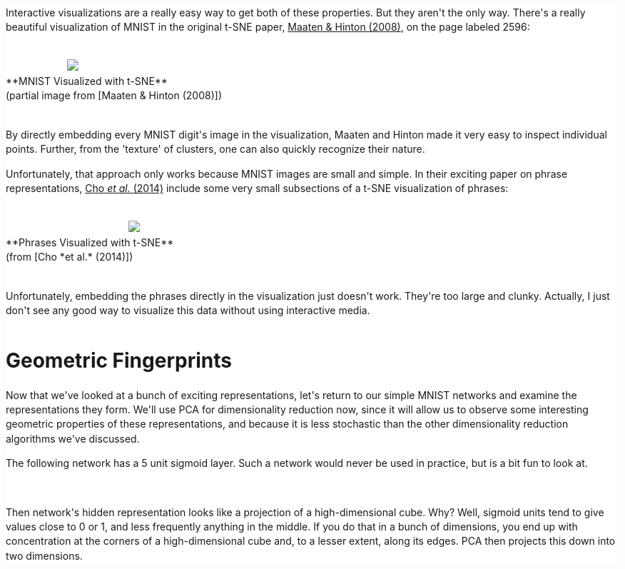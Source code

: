 Interactive visualizations are a really easy way to get both of these properties. But they aren't the only way. There's a really beautiful visualization of MNIST in the original t-SNE paper, [Maaten & Hinton (2008)], on the page labeled 2596:

<br>
<div style="width: 80%; margin-left:auto; margin-right:auto;">
<img src="img/MNIST-tSNE-DigitsInImage.png" style="width: 100%; margin: 0;"> </img>
</div>
<div class="caption">**MNIST Visualized with t-SNE**<br> (partial image from [Maaten & Hinton (2008)])</div>
<br>

By directly embedding every MNIST digit's image in the visualization, Maaten and Hinton made it very easy to inspect individual points. Further, from the 'texture' of clusters, one can also quickly recognize their nature.

Unfortunately, that approach only works because MNIST images are small and simple. In their exciting paper on phrase representations, [Cho *et al.* (2014)] include some very small subsections of a t-SNE visualization of phrases:


<br>
<div style="width: 60%; margin-left:auto; margin-right:auto;">
<img src="img/Cho-TimePhrase-TSNE.png " style="width: 100%; margin: 0;"> </img>
</div>
<div class="caption">**Phrases Visualized with t-SNE**<br> (from [Cho *et al.* (2014)])</div>
<br>

Unfortunately, embedding the phrases directly in the visualization just doesn't work. They're too large and clunky. Actually, I just don't see any good way to visualize this data without using interactive media. 

[Maaten & Hinton (2008)]: http://jmlr.org/papers/volume9/vandermaaten08a/vandermaaten08a.pdf
[Cho *et al.* (2014)]: http://arxiv.org/pdf/1406.1078v1.pdf

Geometric Fingerprints
============================

Now that we've looked at a bunch of exciting representations, let's return to our simple MNIST networks and examine the representations they form. We'll use PCA for dimensionality reduction now, since it will allow us to observe some interesting geometric properties of these representations, and because it is less stochastic than the other dimensionality reduction algorithms we've discussed.

The following network has a 5 unit sigmoid layer. Such a network would never be used in practice, but is a bit fun to look at.

<div class="centerimgcontainer" style="width:100%;">
<img src="img/netvis-mnist-5S-PCA.png" alt="" style="">
</div>
<div class="spaceafterimg"></div>



Then network's hidden representation looks like a projection of a high-dimensional cube. Why? Well, sigmoid units tend to give values close to 0 or 1, and less frequently anything in the middle. If you do that in a bunch of dimensions, you end up with concentration at the corners of a high-dimensional cube and, to a lesser extent, along its edges. PCA then projects this down into two dimensions.


[^RepPerspective]: The representation perspective is an abstraction over inputs. Instead of trying to understand what the neural network does to a single input, we try to understand what it does to the space of inputs, to the data manifold. It's a step up [the ladder of abstraction](http://worrydream.com/LadderOfAbstraction/). Later, we will take a second step, allowing us to look at the space of neural networks, instead of a single one.
[^KindsOfWords]: We categorize words using WordNet synsets. Each synset is labeled something like "region.n.03" (region, noun, meaning 3) or "travel.v.01" (travel, verb, meaning 1).
[Le & Mikolov (2014)]: http://arxiv.org/pdf/1405.4053.pdf
[bag of words]: http://en.wikipedia.org/wiki/Bag-of-words_model
[Sutskever *et al.* (2014)]: http://arxiv.org/pdf/1409.3215v1.pdf
[Long Short Term Memory]: http://en.wikipedia.org/wiki/Long_short_term_memory
[^FuncDist]: The natural way to think about distance between functions is to consider them as infinite dimensional vectors $(f(0), ~ f(1),~ f(2)...)$. In the case of a function on the real numbers or on $\mathbb{R}^n$, it's a $2^{\aleph_0}$ dimensional vector! While we can actually represent the function finitely (because we know it's based on a neural network, which has a finite number of paramaters) it's really hard to actually calculate distances.
[^PriorMetaSne]: I've heard that some similar techniques may be used in neuroscience, where one often needs to compare different representations of the same data. Further, in a previous post, John MacCuish commented that one could use the Mantel Test on the distance matrices to compare representations -- this gets at a very similar idea!
[^NNDomain]: The neural network is a function with the domain of the data manifold it was trained on.
[^TrivialModels]: People sometimes complain: "Neural networks are so hard to understand! Why can't we use understandable models, like SVMs?" Well, you understand SVMs, and you don't understand visual pattern recognition. If SVMs could solve visual pattern recognition, you would understand it. Therefore, SVMs are not capable of this, nor is any other model you can really understand. (I don't mean this to be a 'proof' obviously, but I am pretty serious about this view.)
[^MLAltDef]: You could imagine defining a field this way, as attempting to build tools for thinking about and working with the complicated high-dimensional probability distributions we see in the real world. The field you get isn't quite machine learning, but it has a lot of overlap. It actually feels more compelling to me. Perhaps this is "data science"?
[^Neuroscience]: As someone without a neuroscience background, I feel a bit nervous making remarks like this. That said, I think what I'm mostly saying is an interpretation, an abstraction, over some fairly basic facts about how human vision works. I also know that at least some neuroscientists subscribe to this interpretation and seriously look at things through this sort of lens. For example, see [DiCarlo and Cox's paper 'Untangling invariant object recognition'](http://dicarlolab.mit.edu/sites/dicarlolab.mit.edu/files/pubs/dicarlo%20and%20cox%202007.pdf).
[^BoldClaimMeaning]: This is a very bold claim. My defense is this: word embedding models seem to encode semantic meaning in directions, creating a "semantic vector space." Paragraph vectors (at least the kind that we're using) do the same. Somehow, these models seem to discover human meaning while learning the structure of the space. The results of the DeViSE paper suggest that this may be somewhat general in good high-level representations.
[^TransferClaim]: This is some combination of transfer learning, pretraining, and multi-task learning. How well it works varies, but there's certainly a lot of successes. Obviously, the ideal is to have a lot of data to train a representation specifically for your task. But failing that, we can also try to make very transferable representations, possibly by training them for a bunch of different tasks.
[^CurateReps]: Curating large collections of structured data has lead to some really interesting tools (for example, Wolfram Alpha). My intuition is that curating a collection of high-quality representations for different kinds of data could also be really interesting. I think [MetaMind](https://www.metamind.io/) is the closest thing I know of to this, right now.
[^RepLockIn]: It seems like a lot of the problems that exist with proprietary file formats could end up happening here. An end user could very easily end up tied to a particular representation. Do we need open or standardized representations?
[^ImplicitModelInfo]: The problem with just releasing representations, from the perspective of the model producer, is what Geoff Hinton calls “Dark Knowledge”. Representations subtly encode a lot of the knowledge of your model. By releasing representations, organizations are implicitly releasing a significant amount of information about their model.